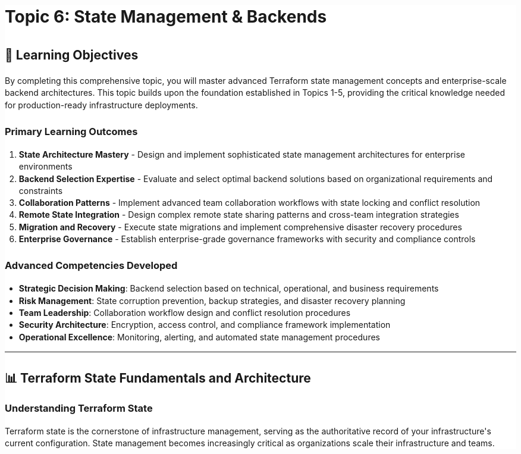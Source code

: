 # Topic 6: State Management & Backends

## 🎯 **Learning Objectives**

By completing this comprehensive topic, you will master advanced Terraform state management concepts and enterprise-scale backend architectures. This topic builds upon the foundation established in Topics 1-5, providing the critical knowledge needed for production-ready infrastructure deployments.

### **Primary Learning Outcomes**
1. **State Architecture Mastery** - Design and implement sophisticated state management architectures for enterprise environments
2. **Backend Selection Expertise** - Evaluate and select optimal backend solutions based on organizational requirements and constraints
3. **Collaboration Patterns** - Implement advanced team collaboration workflows with state locking and conflict resolution
4. **Remote State Integration** - Design complex remote state sharing patterns and cross-team integration strategies
5. **Migration and Recovery** - Execute state migrations and implement comprehensive disaster recovery procedures
6. **Enterprise Governance** - Establish enterprise-grade governance frameworks with security and compliance controls

### **Advanced Competencies Developed**
- **Strategic Decision Making**: Backend selection based on technical, operational, and business requirements
- **Risk Management**: State corruption prevention, backup strategies, and disaster recovery planning
- **Team Leadership**: Collaboration workflow design and conflict resolution procedures
- **Security Architecture**: Encryption, access control, and compliance framework implementation
- **Operational Excellence**: Monitoring, alerting, and automated state management procedures

---

## 📊 **Terraform State Fundamentals and Architecture**

### **Understanding Terraform State**

Terraform state is the cornerstone of infrastructure management, serving as the authoritative record of your infrastructure's current configuration. State management becomes increasingly critical as organizations scale their infrastructure and teams.
